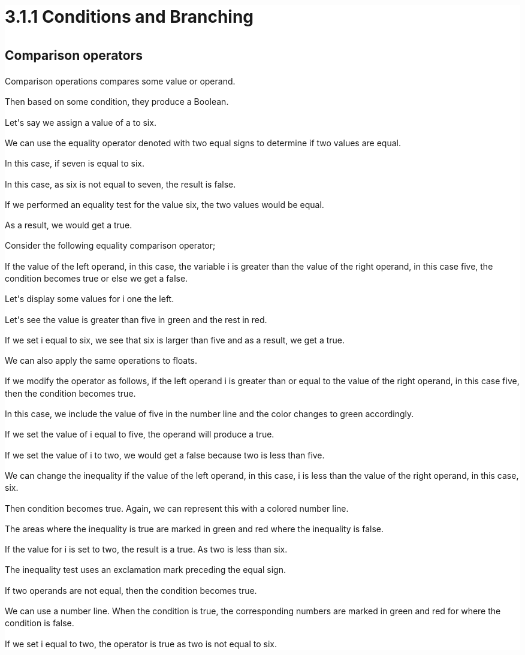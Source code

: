 # 3.1.1 Conditions and Branching

## Comparison operators

Comparison operations compares some value or operand.


Then based on some condition, they produce a Boolean. 

Let's say we assign a value of a to six.

We can use the equality operator denoted with two equal signs to determine if two values are equal.

In this case, if seven is equal to six. 

In this case, as six is not equal to seven, the result is false. 

If we performed an equality test for the value six, the two values would be equal.

As a result, we would get a true. 

Consider the following equality comparison operator; 

If the value of the left operand, in this case, the variable i is greater than the value of the right operand, in this case five, the condition becomes true or else we get a false.

Let's display some values for i one the left. 

Let's see the value is greater than five in green and the rest in red. 

If we set i equal to six, we see that six is larger than five and as a result, we get a true.

We can also apply the same operations to floats. 

If we modify the operator as follows, if the left operand i is greater than or equal to the value of the right operand, in this case five, then the condition becomes true. 

In this case, we include the value of five in the number line and the color changes to green accordingly. 

If we set the value of i equal to five, the operand will produce a true. 

If we set the value of i to two, we would get a false because two is less than five. 

We can change the inequality if the value of the left operand, in this case, i is less than the value of the right operand, in this case, six. 

Then condition becomes true. Again, we can represent this with a colored number line.

The areas where the inequality is true are marked in green and red where the inequality is false.

If the value for i is set to two, the result is a true. As two is less than six. 

The inequality test uses an exclamation mark preceding the equal sign.

If two operands are not equal, then the condition becomes true.

We can use a number line. When the condition is true, the corresponding numbers are marked in green and red for where the condition is false. 

If we set i equal to two, the operator is true as two is not equal to six. 
